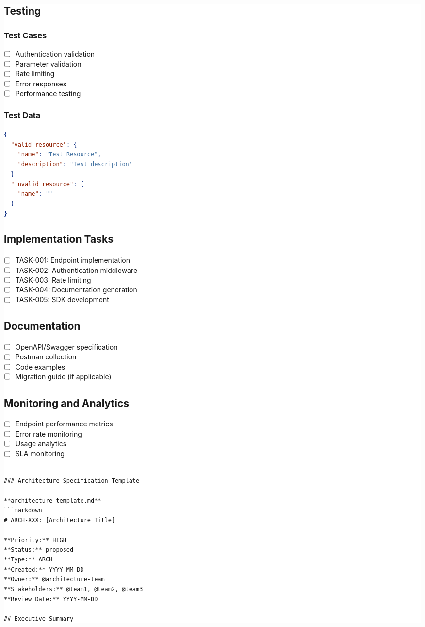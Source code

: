 ## Testing

### Test Cases

- [ ] Authentication validation
- [ ] Parameter validation
- [ ] Rate limiting
- [ ] Error responses
- [ ] Performance testing

### Test Data

```json
{
  "valid_resource": {
    "name": "Test Resource",
    "description": "Test description"
  },
  "invalid_resource": {
    "name": ""
  }
}
```

## Implementation Tasks

- [ ] TASK-001: Endpoint implementation
- [ ] TASK-002: Authentication middleware
- [ ] TASK-003: Rate limiting
- [ ] TASK-004: Documentation generation
- [ ] TASK-005: SDK development

## Documentation

- [ ] OpenAPI/Swagger specification
- [ ] Postman collection
- [ ] Code examples
- [ ] Migration guide (if applicable)

## Monitoring and Analytics

- [ ] Endpoint performance metrics
- [ ] Error rate monitoring
- [ ] Usage analytics
- [ ] SLA monitoring

````

### Architecture Specification Template

**architecture-template.md**
```markdown
# ARCH-XXX: [Architecture Title]

**Priority:** HIGH
**Status:** proposed
**Type:** ARCH
**Created:** YYYY-MM-DD
**Owner:** @architecture-team
**Stakeholders:** @team1, @team2, @team3
**Review Date:** YYYY-MM-DD

## Executive Summary
````